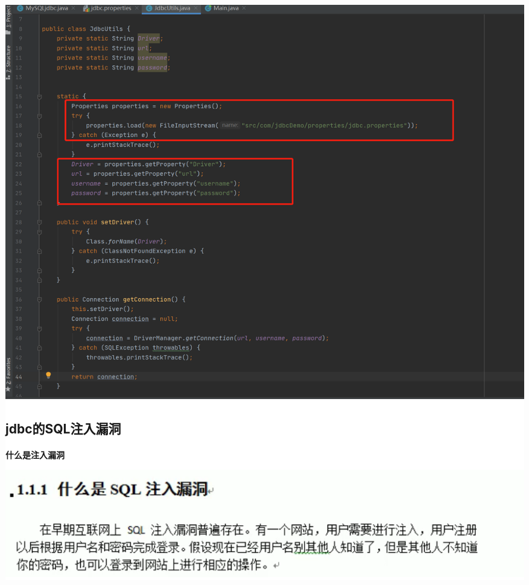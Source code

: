 ![image-20201019194823218](image/image-20201019194823218.png)



## jdbc的SQL注入漏洞

**什么是注入漏洞**

![image-20201019205428887](image/image-20201019205428887.png)
